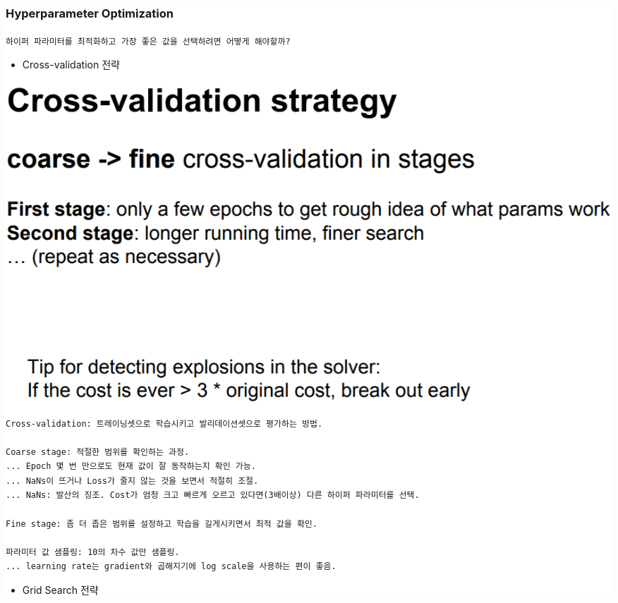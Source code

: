 ### Hyperparameter Optimization

```
하이퍼 파라미터를 최적화하고 가장 좋은 값을 선택하려면 어떻게 해야할까?
```

- Cross-validation 전략

![hyper-parameter1](./img/lect6/hyper-parameter1.PNG)

```
Cross-validation: 트레이닝셋으로 학습시키고 발리데이션셋으로 평가하는 방법.

Coarse stage: 적절한 범위를 확인하는 과정.
... Epoch 몇 번 만으로도 현재 값이 잘 동작하는지 확인 가능.
... NaNs이 뜨거나 Loss가 줄지 않는 것을 보면서 적절히 조절.
... NaNs: 발산의 징조. Cost가 엄청 크고 빠르게 오르고 있다면(3배이상) 다른 하이퍼 파라미터를 선택.

Fine stage: 좀 더 좁은 범위를 설정하고 학습을 길게시키면서 최적 값을 확인.

파라미터 값 샘플링: 10의 차수 값만 샘플링.
... learning rate는 gradient와 곱해지기에 log scale을 사용하는 편이 좋음.
```

- Grid Search 전략

